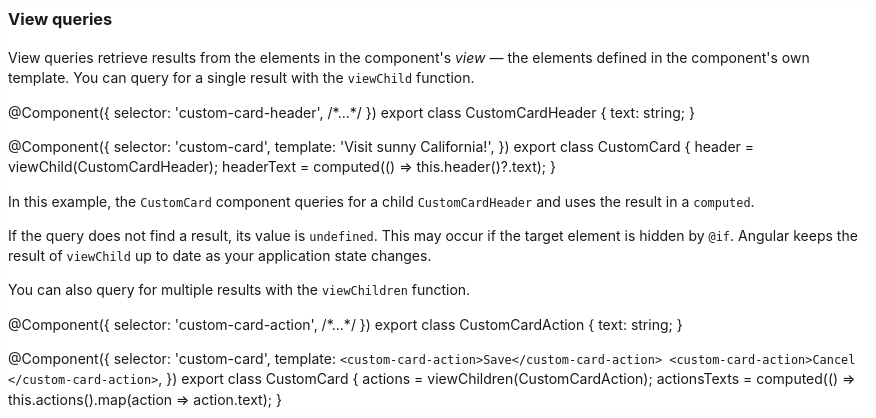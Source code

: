 ### View queries

View queries retrieve results from the elements in the component's _view_ — the elements defined in the component's own template. You can query for a single result with the `viewChild` function.

<docs-code language="angular-ts" highlight="[14, 15]">
@Component({
  selector: 'custom-card-header',
  /*...*/
})
export class CustomCardHeader {
  text: string;
}

@Component({
  selector: 'custom-card',
  template: '<custom-card-header>Visit sunny California!</custom-card-header>',
})
export class CustomCard {
  header = viewChild(CustomCardHeader);
  headerText = computed(() => this.header()?.text);
}
</docs-code>

In this example, the `CustomCard` component queries for a child `CustomCardHeader` and uses the result in a `computed`.

If the query does not find a result, its value is `undefined`. This may occur if the target element is hidden by `@if`. Angular keeps the result of `viewChild` up to date as your application state changes.

You can also query for multiple results with the `viewChildren` function.

<docs-code language="angular-ts" highlight="[17, 19, 20, 21, 22, 23]">
@Component({
  selector: 'custom-card-action',
  /*...*/
})
export class CustomCardAction {
  text: string;
}

@Component({
  selector: 'custom-card',
  template: `
    <custom-card-action>Save</custom-card-action>
    <custom-card-action>Cancel</custom-card-action>
  `,
})
export class CustomCard {
  actions = viewChildren(CustomCardAction);
  actionsTexts = computed(() => this.actions().map(action => action.text);
}
</docs-code>
